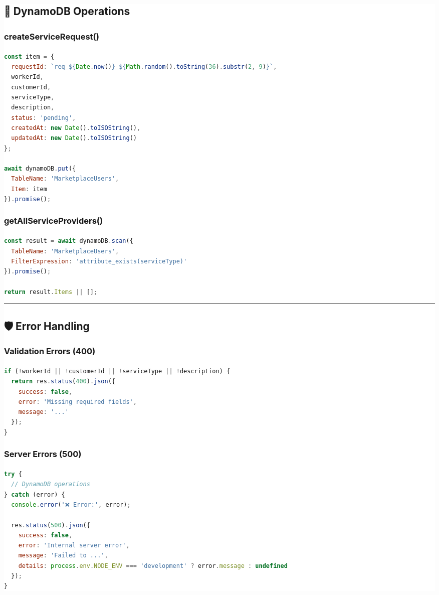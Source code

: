 
## 🔧 DynamoDB Operations

### createServiceRequest()
```javascript
const item = {
  requestId: `req_${Date.now()}_${Math.random().toString(36).substr(2, 9)}`,
  workerId,
  customerId,
  serviceType,
  description,
  status: 'pending',
  createdAt: new Date().toISOString(),
  updatedAt: new Date().toISOString()
};

await dynamoDB.put({
  TableName: 'MarketplaceUsers',
  Item: item
}).promise();
```

### getAllServiceProviders()
```javascript
const result = await dynamoDB.scan({
  TableName: 'MarketplaceUsers',
  FilterExpression: 'attribute_exists(serviceType)'
}).promise();

return result.Items || [];
```

---

## 🛡️ Error Handling

### Validation Errors (400)
```javascript
if (!workerId || !customerId || !serviceType || !description) {
  return res.status(400).json({
    success: false,
    error: 'Missing required fields',
    message: '...'
  });
}
```

### Server Errors (500)
```javascript
try {
  // DynamoDB operations
} catch (error) {
  console.error('❌ Error:', error);
  
  res.status(500).json({
    success: false,
    error: 'Internal server error',
    message: 'Failed to ...',
    details: process.env.NODE_ENV === 'development' ? error.message : undefined
  });
}
```
